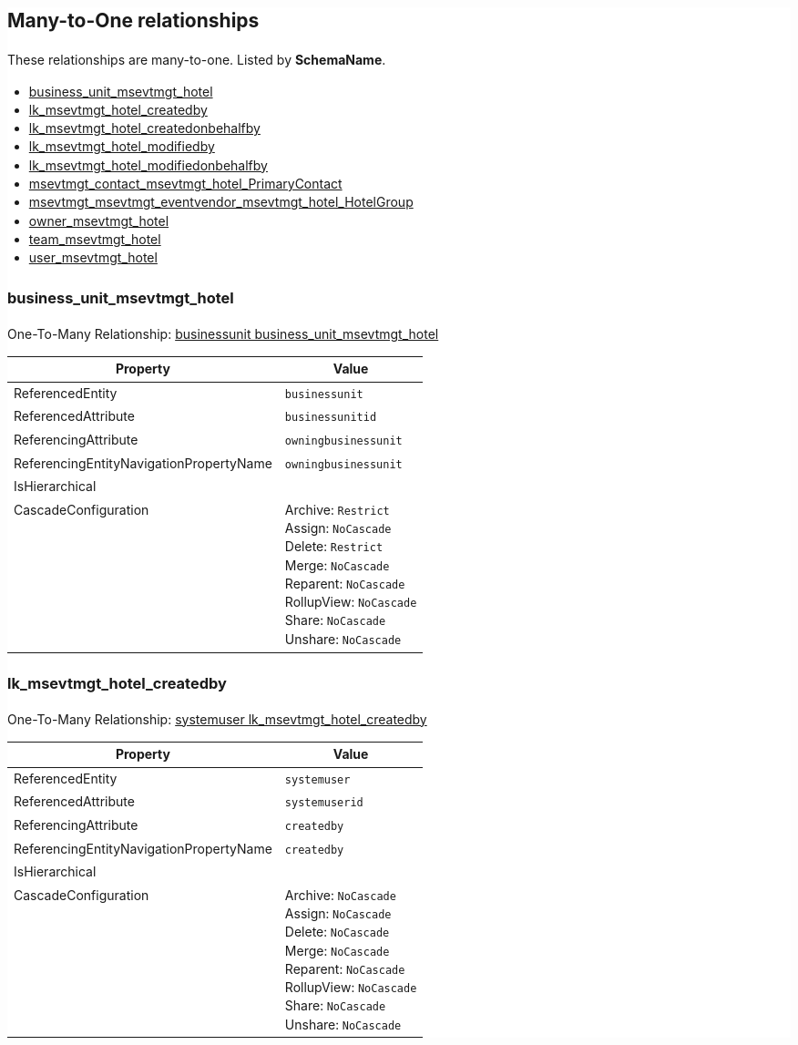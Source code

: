 ## Many-to-One relationships

These relationships are many-to-one. Listed by **SchemaName**.

- [business_unit_msevtmgt_hotel](#BKMK_business_unit_msevtmgt_hotel)
- [lk_msevtmgt_hotel_createdby](#BKMK_lk_msevtmgt_hotel_createdby)
- [lk_msevtmgt_hotel_createdonbehalfby](#BKMK_lk_msevtmgt_hotel_createdonbehalfby)
- [lk_msevtmgt_hotel_modifiedby](#BKMK_lk_msevtmgt_hotel_modifiedby)
- [lk_msevtmgt_hotel_modifiedonbehalfby](#BKMK_lk_msevtmgt_hotel_modifiedonbehalfby)
- [msevtmgt_contact_msevtmgt_hotel_PrimaryContact](#BKMK_msevtmgt_contact_msevtmgt_hotel_PrimaryContact)
- [msevtmgt_msevtmgt_eventvendor_msevtmgt_hotel_HotelGroup](#BKMK_msevtmgt_msevtmgt_eventvendor_msevtmgt_hotel_HotelGroup)
- [owner_msevtmgt_hotel](#BKMK_owner_msevtmgt_hotel)
- [team_msevtmgt_hotel](#BKMK_team_msevtmgt_hotel)
- [user_msevtmgt_hotel](#BKMK_user_msevtmgt_hotel)

### <a name="BKMK_business_unit_msevtmgt_hotel"></a> business_unit_msevtmgt_hotel

One-To-Many Relationship: [businessunit business_unit_msevtmgt_hotel](businessunit.md#BKMK_business_unit_msevtmgt_hotel)

|Property|Value|
|---|---|
|ReferencedEntity|`businessunit`|
|ReferencedAttribute|`businessunitid`|
|ReferencingAttribute|`owningbusinessunit`|
|ReferencingEntityNavigationPropertyName|`owningbusinessunit`|
|IsHierarchical||
|CascadeConfiguration|Archive: `Restrict`<br />Assign: `NoCascade`<br />Delete: `Restrict`<br />Merge: `NoCascade`<br />Reparent: `NoCascade`<br />RollupView: `NoCascade`<br />Share: `NoCascade`<br />Unshare: `NoCascade`|

### <a name="BKMK_lk_msevtmgt_hotel_createdby"></a> lk_msevtmgt_hotel_createdby

One-To-Many Relationship: [systemuser lk_msevtmgt_hotel_createdby](systemuser.md#BKMK_lk_msevtmgt_hotel_createdby)

|Property|Value|
|---|---|
|ReferencedEntity|`systemuser`|
|ReferencedAttribute|`systemuserid`|
|ReferencingAttribute|`createdby`|
|ReferencingEntityNavigationPropertyName|`createdby`|
|IsHierarchical||
|CascadeConfiguration|Archive: `NoCascade`<br />Assign: `NoCascade`<br />Delete: `NoCascade`<br />Merge: `NoCascade`<br />Reparent: `NoCascade`<br />RollupView: `NoCascade`<br />Share: `NoCascade`<br />Unshare: `NoCascade`|
